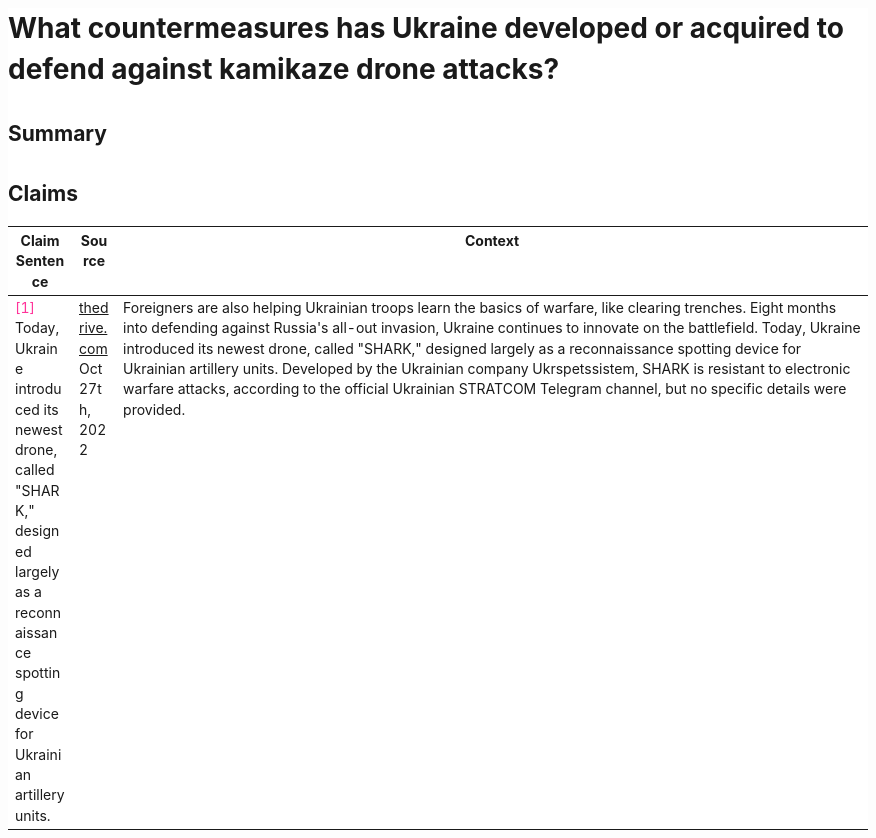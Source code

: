 # What countermeasures has Ukraine developed or acquired to defend against kamikaze drone attacks?

## Summary
<DetailSlider>
<template v-slot:less-detailed>
Ukraine has introduced its newest reconnaissance drone, "SHARK," designed to spot for artillery units and resistant to electronic warfare, which could potentially aid in countering kamikaze drone attacks by improving target acquisition for defensive systems <font color=#FF3399>[<a href="#1">1</a>]</font>. Additionally, Ukraine has employed radar decoys to deceive anti-radiation seekers on drones and has requested more air defense systems from allies, indicating an enhancement of their defensive capabilities against such threats <font color=#FF3399>[<a href="#2">2</a>, <a href="#3">3</a>]</font>.
</template>
<template v-slot:summary>
Ukraine has introduced a new reconnaissance drone called "SHARK" that is resistant to electronic warfare attacks, which could potentially be used to spot and track enemy kamikaze drones <font color=#FF3399>[<a href="#1">1</a>]</font>. To counter the threat of satellite navigation jamming or spoofing on drones such as the Shahed, Ukraine has employed radar decoys that can mislead drones' anti-radiation seekers and has pointed out that these slow-moving drones are susceptible to being shot down by shoulder-fired missiles like the Stinger or anti-aircraft guns such as the Gepard <font color=#FF3399>[<a href="#2">2</a>]</font>. Additionally, Ukraine has been actively requesting more air defense systems and ammunition from its allies to strengthen its defense against the increased use of kamikaze drones by Russia <font color=#FF3399>[<a href="#3">3</a>]</font>. Moreover, Ukraine is developing its own technology to counteract the strikes from these drones, although specific details on these technologies have not been disclosed <font color=#FF3399>[<a href="#5">5</a>]</font>.
</template>
<template v-slot:more-detailed>
Ukraine has been actively seeking and deploying various countermeasures to defend against the kamikaze drone attacks that it faces. The Ukrainian military is making use of the German-made IRIS-T air defense system, which has proven to be effective in intercepting these drones <font color=#FF3399>[<a href="#7">7</a>]</font>. In addition to this, they have developed their own reconnaissance drone, the "SHARK," which is designed to assist artillery units and is resistant to electronic warfare attacks <font color=#FF3399>[<a href="#1">1</a>]</font>. Ukraine's air defense forces are also reported to be successfully taking down the majority of the Shahed drones, indicating that existing systems are being adapted to counter this new threat <font color=#FF3399>[<a href="#6">6</a>]</font>.<br/><br/>Furthermore, Ukraine has requested more air defense systems and ammunition from its allies in response to the increased use of kamikaze drones by Russia, and some Western countries have begun to provide more modern equipment to bolster Ukraine's capabilities <font color=#FF3399>[<a href="#3">3</a>, <a href="#9">9</a>]</font>. The country has also been using radar decoys to mislead any potential anti-radiation seekers that the drones may have, and due to the drones' slow speed and low altitude, they are vulnerable to being shot down by shoulder-fired anti-aircraft missiles like the Stinger or anti-aircraft guns such as the Gepard <font color=#FF3399>[<a href="#2">2</a>]</font>. These combined efforts reflect Ukraine's multi-layered approach to countering the kamikaze drone threat.
</template>
</DetailSlider>

## Claims
| Claim Sentence | Source | Context |
|---|---|---|
|<div style="max-width: 200px;"><span class="anchor" id="1"></span><font  color=#FF3399>[1]</font> Today, Ukraine introduced its newest drone, called "SHARK," designed largely as a reconnaissance spotting device for Ukrainian artillery units.</div>|<div style="display: flex; justify-content: center; max-width: 150px; align-items: center; flex-direction: column;"><a href="" target="_blank"><ClientOnly><BiasChart bias="N/A" /></ClientOnly></a><div><a href="https://www.thedrive.com/the-war-zone/ukraine-situation-report-kyiv-moves-more-troops-to-belarus-border" target="_blank">thedrive.com</a></div><div></div><div>Oct 27th, 2022</div></div>| Foreigners are also helping Ukrainian troops learn the basics of warfare, like clearing trenches. Eight months into defending against Russia's all-out invasion, Ukraine continues to innovate on the battlefield. Today, Ukraine introduced its newest drone, called "SHARK," designed largely as a reconnaissance spotting device for Ukrainian artillery units. Developed by the Ukrainian company Ukrspetssistem, SHARK is resistant to electronic warfare attacks, according to the official Ukrainian STRATCOM Telegram channel, but no specific details were provided.|